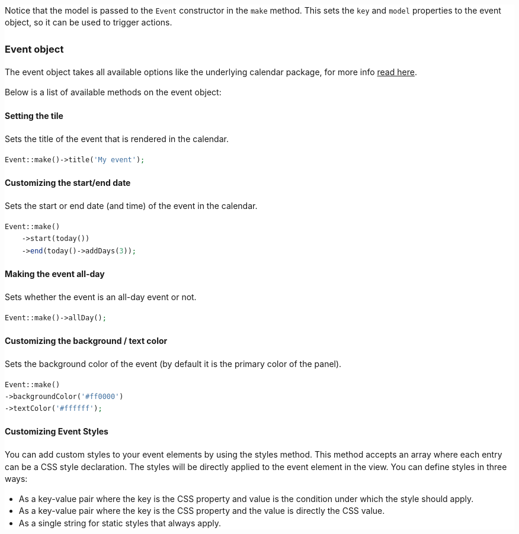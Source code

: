Notice that the model is passed to the `Event` constructor in the `make` method. This sets the `key` and `model`
properties to the event object, so it can be used to trigger actions.

### Event object

The event object takes all available options like the underlying calendar package, for more
info [read here](https://github.com/vkurko/calendar?tab=readme-ov-file#event-object).

Below is a list of available methods on the event object:

#### Setting the tile

Sets the title of the event that is rendered in the calendar.

```php
Event::make()->title('My event');
```

#### Customizing the start/end date

Sets the start or end date (and time) of the event in the calendar.

```php
Event::make()
    ->start(today())
    ->end(today()->addDays(3));
```

#### Making the event all-day

Sets whether the event is an all-day event or not.

```php
Event::make()->allDay();
```

#### Customizing the background / text color

Sets the background color of the event (by default it is the primary color of the panel).

```php
Event::make()
->backgroundColor('#ff0000')
->textColor('#ffffff');
```

#### Customizing Event Styles

You can add custom styles to your event elements by using the styles method. This method accepts an array where each
entry can be a CSS style declaration. The styles will be directly applied to the event element in the view. You can
define styles in three ways:

- As a key-value pair where the key is the CSS property and value is the condition under which the style should apply.
- As a key-value pair where the key is the CSS property and the value is directly the CSS value.
- As a single string for static styles that always apply.
